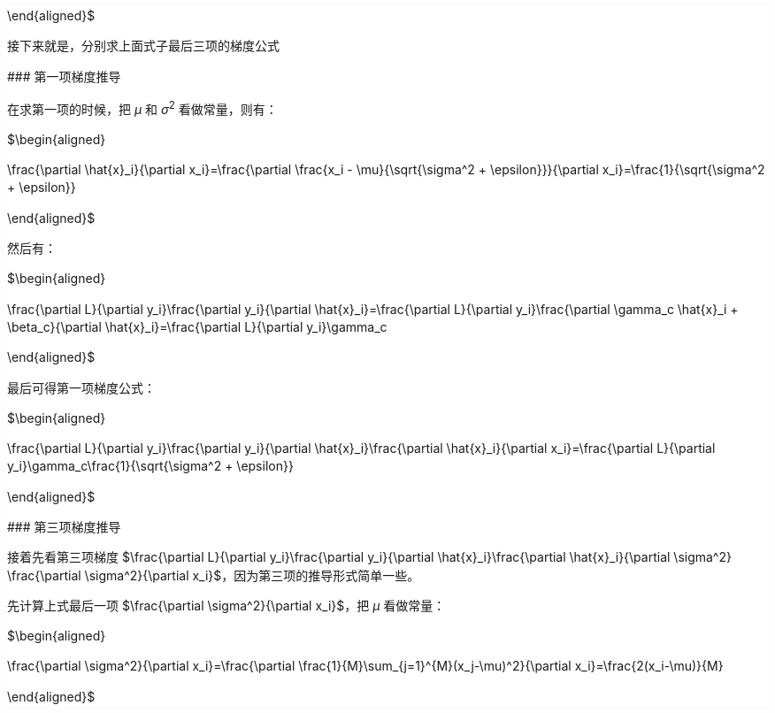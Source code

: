 \end{aligned}$

 

接下来就是，分别求上面式子最后三项的梯度公式

 

\### 第一项梯度推导

 

在求第一项的时候，把 $\mu$ 和 $\sigma^2$ 看做常量，则有：

 

$\begin{aligned} 

\frac{\partial \hat{x}_i}{\partial x_i}=\frac{\partial \frac{x_i - \mu}{\sqrt{\sigma^2 + \epsilon}}}{\partial x_i}=\frac{1}{\sqrt{\sigma^2 + \epsilon}}

\end{aligned}$

 

然后有：

 

$\begin{aligned} 

\frac{\partial L}{\partial y_i}\frac{\partial y_i}{\partial \hat{x}_i}=\frac{\partial L}{\partial y_i}\frac{\partial \gamma_c \hat{x}_i + \beta_c}{\partial \hat{x}_i}=\frac{\partial L}{\partial y_i}\gamma_c

\end{aligned}$

 

最后可得第一项梯度公式：

 

$\begin{aligned} 

\frac{\partial L}{\partial y_i}\frac{\partial y_i}{\partial \hat{x}_i}\frac{\partial \hat{x}_i}{\partial x_i}=\frac{\partial L}{\partial y_i}\gamma_c\frac{1}{\sqrt{\sigma^2 + \epsilon}}

\end{aligned}$

 

\### 第三项梯度推导

接着先看第三项梯度 $\frac{\partial L}{\partial y_i}\frac{\partial y_i}{\partial \hat{x}_i}\frac{\partial \hat{x}_i}{\partial \sigma^2} \frac{\partial \sigma^2}{\partial x_i}$，因为第三项的推导形式简单一些。

 

先计算上式最后一项 $\frac{\partial \sigma^2}{\partial x_i}$，把 $\mu$ 看做常量：

 

$\begin{aligned} 

\frac{\partial \sigma^2}{\partial x_i}=\frac{\partial \frac{1}{M}\sum_{j=1}^{M}(x_j-\mu)^2}{\partial x_i}=\frac{2(x_i-\mu)}{M}

\end{aligned}$
